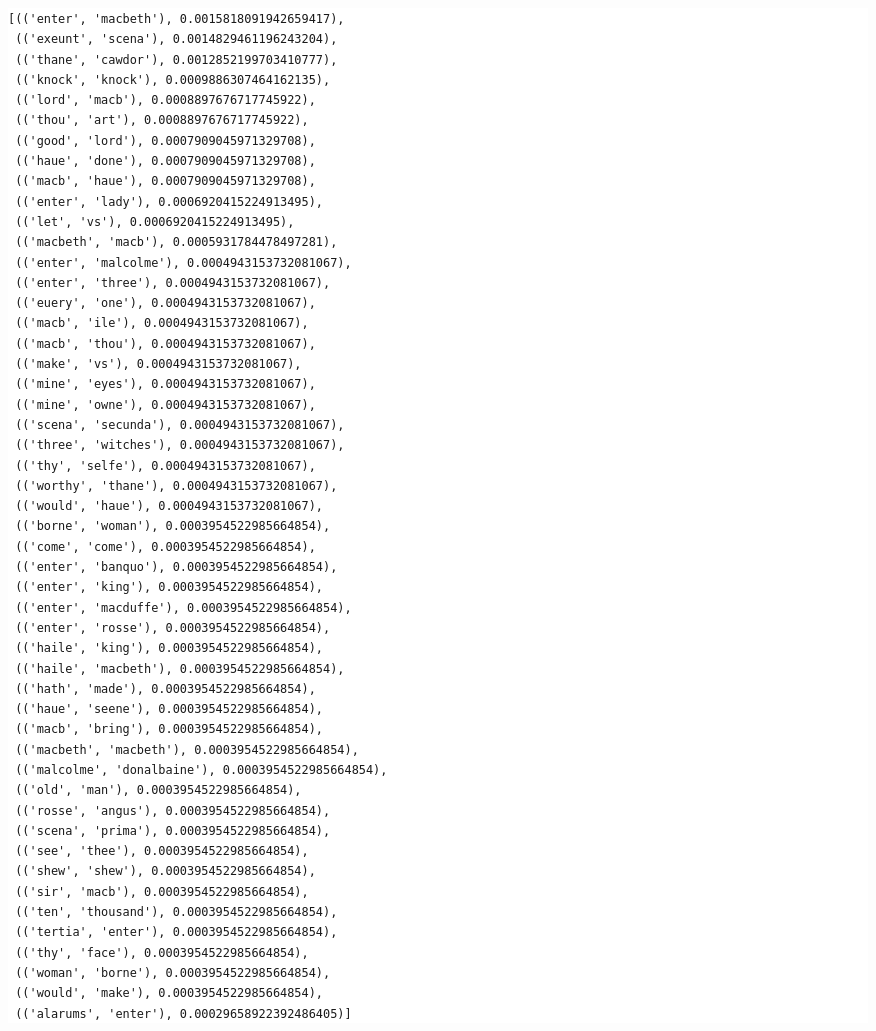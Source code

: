 

    [(('enter', 'macbeth'), 0.0015818091942659417),
     (('exeunt', 'scena'), 0.0014829461196243204),
     (('thane', 'cawdor'), 0.0012852199703410777),
     (('knock', 'knock'), 0.0009886307464162135),
     (('lord', 'macb'), 0.0008897676717745922),
     (('thou', 'art'), 0.0008897676717745922),
     (('good', 'lord'), 0.0007909045971329708),
     (('haue', 'done'), 0.0007909045971329708),
     (('macb', 'haue'), 0.0007909045971329708),
     (('enter', 'lady'), 0.0006920415224913495),
     (('let', 'vs'), 0.0006920415224913495),
     (('macbeth', 'macb'), 0.0005931784478497281),
     (('enter', 'malcolme'), 0.0004943153732081067),
     (('enter', 'three'), 0.0004943153732081067),
     (('euery', 'one'), 0.0004943153732081067),
     (('macb', 'ile'), 0.0004943153732081067),
     (('macb', 'thou'), 0.0004943153732081067),
     (('make', 'vs'), 0.0004943153732081067),
     (('mine', 'eyes'), 0.0004943153732081067),
     (('mine', 'owne'), 0.0004943153732081067),
     (('scena', 'secunda'), 0.0004943153732081067),
     (('three', 'witches'), 0.0004943153732081067),
     (('thy', 'selfe'), 0.0004943153732081067),
     (('worthy', 'thane'), 0.0004943153732081067),
     (('would', 'haue'), 0.0004943153732081067),
     (('borne', 'woman'), 0.0003954522985664854),
     (('come', 'come'), 0.0003954522985664854),
     (('enter', 'banquo'), 0.0003954522985664854),
     (('enter', 'king'), 0.0003954522985664854),
     (('enter', 'macduffe'), 0.0003954522985664854),
     (('enter', 'rosse'), 0.0003954522985664854),
     (('haile', 'king'), 0.0003954522985664854),
     (('haile', 'macbeth'), 0.0003954522985664854),
     (('hath', 'made'), 0.0003954522985664854),
     (('haue', 'seene'), 0.0003954522985664854),
     (('macb', 'bring'), 0.0003954522985664854),
     (('macbeth', 'macbeth'), 0.0003954522985664854),
     (('malcolme', 'donalbaine'), 0.0003954522985664854),
     (('old', 'man'), 0.0003954522985664854),
     (('rosse', 'angus'), 0.0003954522985664854),
     (('scena', 'prima'), 0.0003954522985664854),
     (('see', 'thee'), 0.0003954522985664854),
     (('shew', 'shew'), 0.0003954522985664854),
     (('sir', 'macb'), 0.0003954522985664854),
     (('ten', 'thousand'), 0.0003954522985664854),
     (('tertia', 'enter'), 0.0003954522985664854),
     (('thy', 'face'), 0.0003954522985664854),
     (('woman', 'borne'), 0.0003954522985664854),
     (('would', 'make'), 0.0003954522985664854),
     (('alarums', 'enter'), 0.00029658922392486405)]
